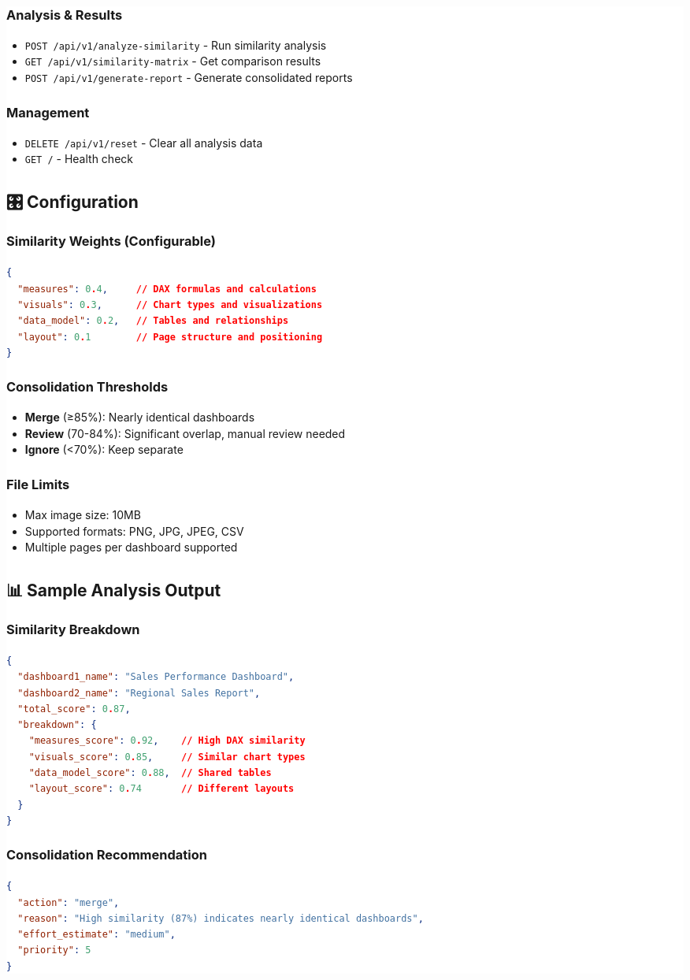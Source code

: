 ### Analysis & Results
- `POST /api/v1/analyze-similarity` - Run similarity analysis
- `GET /api/v1/similarity-matrix` - Get comparison results
- `POST /api/v1/generate-report` - Generate consolidated reports

### Management
- `DELETE /api/v1/reset` - Clear all analysis data
- `GET /` - Health check

## 🎛️ Configuration

### Similarity Weights (Configurable)
```json
{
  "measures": 0.4,     // DAX formulas and calculations
  "visuals": 0.3,      // Chart types and visualizations  
  "data_model": 0.2,   // Tables and relationships
  "layout": 0.1        // Page structure and positioning
}
```

### Consolidation Thresholds
- **Merge** (≥85%): Nearly identical dashboards
- **Review** (70-84%): Significant overlap, manual review needed  
- **Ignore** (<70%): Keep separate

### File Limits
- Max image size: 10MB
- Supported formats: PNG, JPG, JPEG, CSV
- Multiple pages per dashboard supported

## 📊 Sample Analysis Output

### Similarity Breakdown
```json
{
  "dashboard1_name": "Sales Performance Dashboard",
  "dashboard2_name": "Regional Sales Report", 
  "total_score": 0.87,
  "breakdown": {
    "measures_score": 0.92,    // High DAX similarity
    "visuals_score": 0.85,     // Similar chart types
    "data_model_score": 0.88,  // Shared tables
    "layout_score": 0.74       // Different layouts
  }
}
```

### Consolidation Recommendation
```json
{
  "action": "merge",
  "reason": "High similarity (87%) indicates nearly identical dashboards",
  "effort_estimate": "medium",
  "priority": 5
}
```

